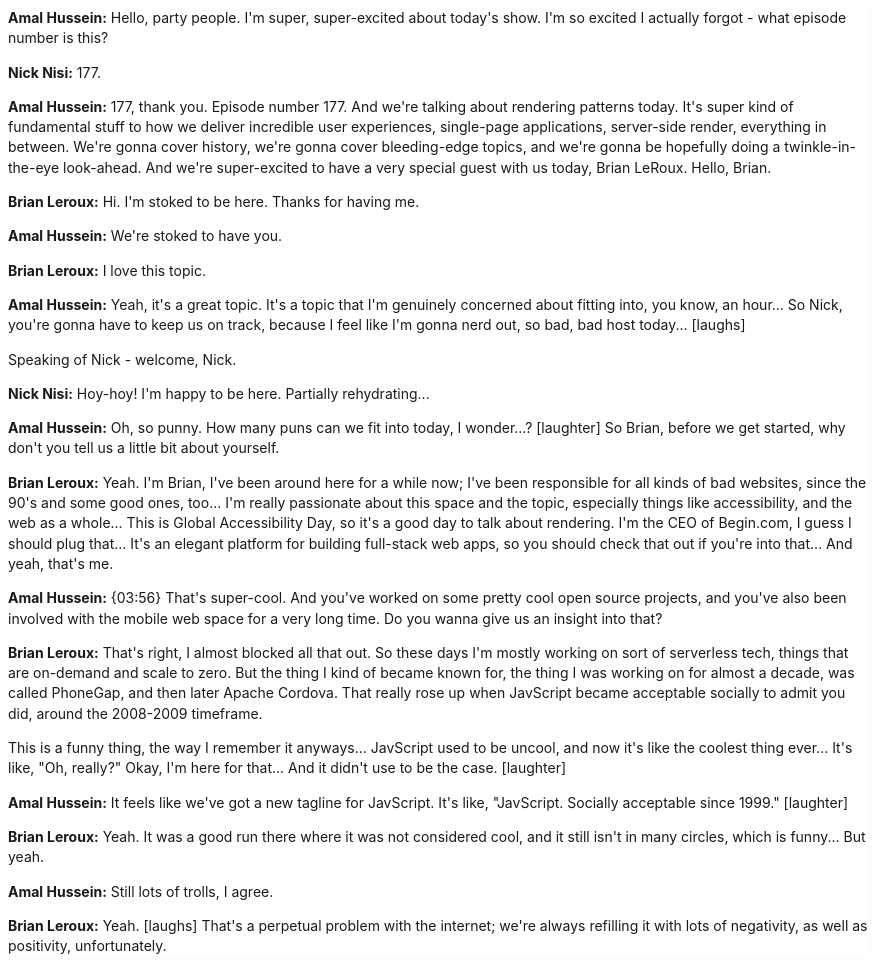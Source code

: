 **Amal Hussein:** Hello, party people. I'm super, super-excited about today's show. I'm so excited I actually forgot - what episode number is this?

**Nick Nisi:** 177.

**Amal Hussein:** 177, thank you. Episode number 177. And we're talking about rendering patterns today. It's super kind of fundamental stuff to how we deliver incredible user experiences, single-page applications, server-side render, everything in between. We're gonna cover history, we're gonna cover bleeding-edge topics, and we're gonna be hopefully doing a twinkle-in-the-eye look-ahead. And we're super-excited to have a very special guest with us today, Brian LeRoux. Hello, Brian.

**Brian Leroux:** Hi. I'm stoked to be here. Thanks for having me.

**Amal Hussein:** We're stoked to have you.

**Brian Leroux:** I love this topic.

**Amal Hussein:** Yeah, it's a great topic. It's a topic that I'm genuinely concerned about fitting into, you know, an hour... So Nick, you're gonna have to keep us on track, because I feel like I'm gonna nerd out, so bad, bad host today... \[laughs\]

Speaking of Nick - welcome, Nick.

**Nick Nisi:** Hoy-hoy! I'm happy to be here. Partially rehydrating...

**Amal Hussein:** Oh, so punny. How many puns can we fit into today, I wonder...? \[laughter\] So Brian, before we get started, why don't you tell us a little bit about yourself.

**Brian Leroux:** Yeah. I'm Brian, I've been around here for a while now; I've been responsible for all kinds of bad websites, since the 90's and some good ones, too... I'm really passionate about this space and the topic, especially things like accessibility, and the web as a whole... This is Global Accessibility Day, so it's a good day to talk about rendering. I'm the CEO of Begin.com, I guess I should plug that... It's an elegant platform for building full-stack web apps, so you should check that out if you're into that... And yeah, that's me.

**Amal Hussein:** \{03:56\} That's super-cool. And you've worked on some pretty cool open source projects, and you've also been involved with the mobile web space for a very long time. Do you wanna give us an insight into that?

**Brian Leroux:** That's right, I almost blocked all that out. So these days I'm mostly working on sort of serverless tech, things that are on-demand and scale to zero. But the thing I kind of became known for, the thing I was working on for almost a decade, was called PhoneGap, and then later Apache Cordova. That really rose up when JavScript became acceptable socially to admit you did, around the 2008-2009 timeframe.

This is a funny thing, the way I remember it anyways... JavScript used to be uncool, and now it's like the coolest thing ever... It's like, "Oh, really?" Okay, I'm here for that... And it didn't use to be the case. \[laughter\]

**Amal Hussein:** It feels like we've got a new tagline for JavScript. It's like, "JavScript. Socially acceptable since 1999." \[laughter\]

**Brian Leroux:** Yeah. It was a good run there where it was not considered cool, and it still isn't in many circles, which is funny... But yeah.

**Amal Hussein:** Still lots of trolls, I agree.

**Brian Leroux:** Yeah. \[laughs\] That's a perpetual problem with the internet; we're always refilling it with lots of negativity, as well as positivity, unfortunately.
